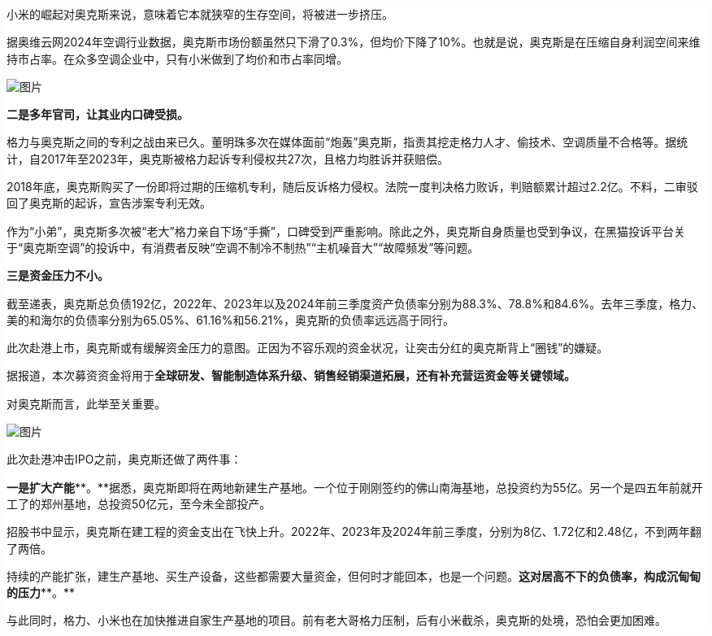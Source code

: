 小米的崛起对奥克斯来说，意味着它本就狭窄的生存空间，将被进一步挤压。

  


据奥维云网2024年空调行业数据，奥克斯市场份额虽然只下滑了0.3%，但均价下降了10%。也就是说，奥克斯是在压缩自身利润空间来维持市占率。在众多空调企业中，只有小米做到了均价和市占率同增。

  


![图片](https://inews.gtimg.com/om_bt/OX9Z2nf-y_oltm7VBWYJqphnEDxt70DCbYW--kbzZgP6EAA/641)

**二是多年官司，让其业内口碑受损。**

格力与奥克斯之间的专利之战由来已久。董明珠多次在媒体面前“炮轰”奥克斯，指责其挖走格力人才、偷技术、空调质量不合格等。据统计，自2017年至2023年，奥克斯被格力起诉专利侵权共27次，且格力均胜诉并获赔偿。

  


2018年底，奥克斯购买了一份即将过期的压缩机专利，随后反诉格力侵权。法院一度判决格力败诉，判赔额累计超过2.2亿。不料，二审驳回了奥克斯的起诉，宣告涉案专利无效。

  


作为“小弟”，奥克斯多次被“老大”格力亲自下场“手撕”，口碑受到严重影响。除此之外，奥克斯自身质量也受到争议，在黑猫投诉平台关于“奥克斯空调”的投诉中，有消费者反映“空调不制冷不制热”“主机噪音大”“故障频发”等问题。

  


**三是资金压力不小。**

截至递表，奥克斯总负债192亿，2022年、2023年以及2024年前三季度资产负债率分别为88.3%、78.8%和84.6%。去年三季度，格力、美的和海尔的负债率分别为65.05%、61.16%和56.21%，奥克斯的负债率远远高于同行。

  


此次赴港上市，奥克斯或有缓解资金压力的意图。正因为不容乐观的资金状况，让突击分红的奥克斯背上“圈钱”的嫌疑。

  


据报道，本次募资资金将用于**全球研发、智能制造体系升级、销售经销渠道拓展，还有补充营运资金等关键领域。**

对奥克斯而言，此举至关重要。

  


![图片](https://inews.gtimg.com/om_bt/OuVONPIKjgb7_AFS5nQ0CqaZuGcRq38i0kQmdx7IvBL5EAA/641)

此次赴港冲击IPO之前，奥克斯还做了两件事：

  


**一是扩大产能****。**据悉，奥克斯即将在两地新建生产基地。一个位于刚刚签约的佛山南海基地，总投资约为55亿。另一个是四五年前就开工了的郑州基地，总投资50亿元，至今未全部投产。

  


招股书中显示，奥克斯在建工程的资金支出在飞快上升。2022年、2023年及2024年前三季度，分别为8亿、1.72亿和2.48亿，不到两年翻了两倍。

  


持续的产能扩张，建生产基地、买生产设备，这些都需要大量资金，但何时才能回本，也是一个问题。**这对居高不下的负债率，构成沉甸甸的压力****。**

与此同时，格力、小米也在加快推进自家生产基地的项目。前有老大哥格力压制，后有小米截杀，奥克斯的处境，恐怕会更加困难。

  